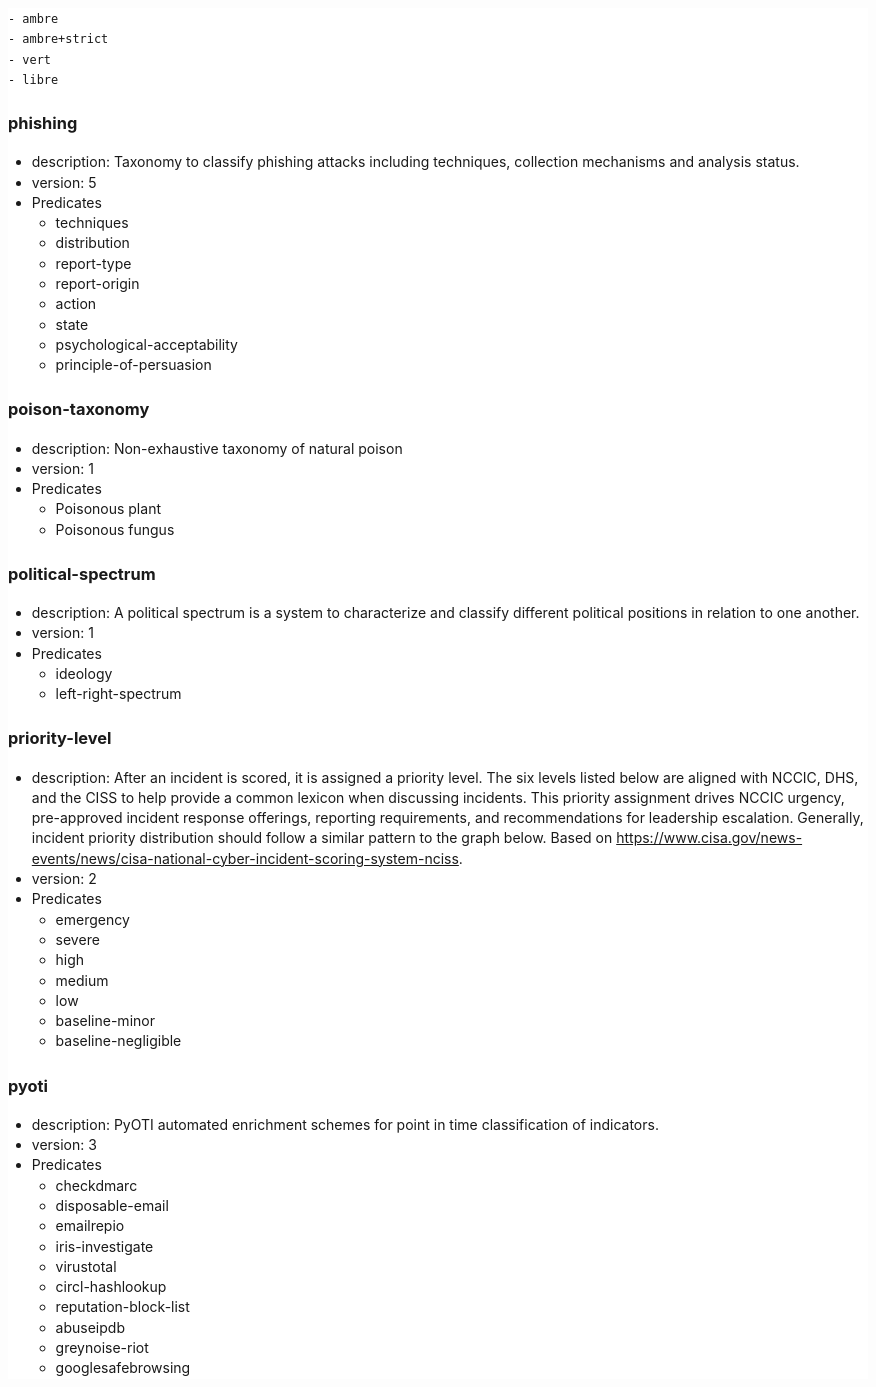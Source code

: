     - ambre
    - ambre+strict
    - vert
    - libre
### phishing
- description: Taxonomy to classify phishing attacks including techniques, collection mechanisms and analysis status.
- version: 5
- Predicates
    - techniques
    - distribution
    - report-type
    - report-origin
    - action
    - state
    - psychological-acceptability
    - principle-of-persuasion
### poison-taxonomy
- description: Non-exhaustive taxonomy of natural poison
- version: 1
- Predicates
    - Poisonous plant
    - Poisonous fungus
### political-spectrum
- description: A political spectrum is a system to characterize and classify different political positions in relation to one another.
- version: 1
- Predicates
    - ideology
    - left-right-spectrum
### priority-level
- description: After an incident is scored, it is assigned a priority level. The six levels listed below are aligned with NCCIC, DHS, and the CISS to help provide a common lexicon when discussing incidents. This priority assignment drives NCCIC urgency, pre-approved incident response offerings, reporting requirements, and recommendations for leadership escalation. Generally, incident priority distribution should follow a similar pattern to the graph below. Based on https://www.cisa.gov/news-events/news/cisa-national-cyber-incident-scoring-system-nciss.
- version: 2
- Predicates
    - emergency
    - severe
    - high
    - medium
    - low
    - baseline-minor
    - baseline-negligible
### pyoti
- description: PyOTI automated enrichment schemes for point in time classification of indicators.
- version: 3
- Predicates
    - checkdmarc
    - disposable-email
    - emailrepio
    - iris-investigate
    - virustotal
    - circl-hashlookup
    - reputation-block-list
    - abuseipdb
    - greynoise-riot
    - googlesafebrowsing
